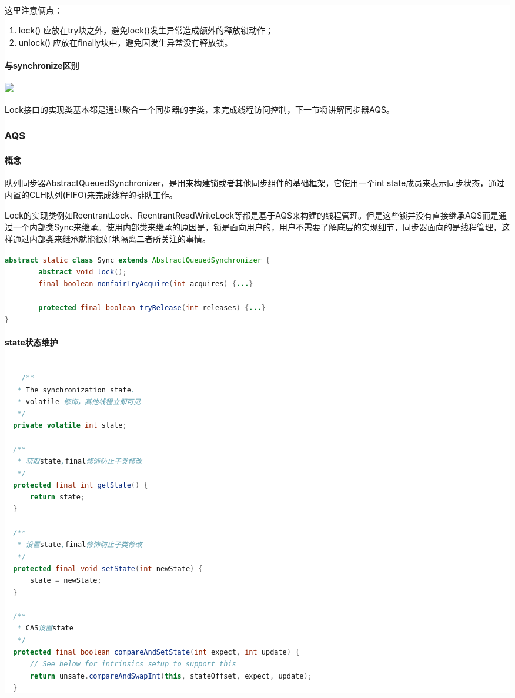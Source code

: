 这里注意俩点：

1. lock() 应放在try块之外，避免lock()发生异常造成额外的释放锁动作；
2. unlock() 应放在finally块中，避免因发生异常没有释放锁。

#### 与synchronize区别

![](../../../../image/post/java-lock/SynchronizedVsLock.jpg)

Lock接口的实现类基本都是通过聚合一个同步器的字类，来完成线程访问控制，下一节将讲解同步器AQS。

### AQS

#### 概念

队列同步器AbstractQueuedSynchronizer，是用来构建锁或者其他同步组件的基础框架，它使用一个int state成员来表示同步状态，通过内置的CLH队列(FIFO)来完成线程的排队工作。

Lock的实现类例如ReentrantLock、ReentrantReadWriteLock等都是基于AQS来构建的线程管理。但是这些锁并没有直接继承AQS而是通过一个内部类Sync来继承。使用内部类来继承的原因是，锁是面向用户的，用户不需要了解底层的实现细节，同步器面向的是线程管理，这样通过内部类来继承就能很好地隔离二者所关注的事情。

```java
abstract static class Sync extends AbstractQueuedSynchronizer {
        abstract void lock();
        final boolean nonfairTryAcquire(int acquires) {...}

        protected final boolean tryRelease(int releases) {...}
}
```

#### state状态维护

```java
  
    /**
   * The synchronization state.
   * volatile 修饰，其他线程立即可见
   */
  private volatile int state;

  /**
   * 获取state,final修饰防止子类修改
   */
  protected final int getState() {
      return state;
  }

  /**
   * 设置state,final修饰防止子类修改
   */
  protected final void setState(int newState) {
      state = newState;
  }

  /**
   * CAS设置state
   */
  protected final boolean compareAndSetState(int expect, int update) {
      // See below for intrinsics setup to support this
      return unsafe.compareAndSwapInt(this, stateOffset, expect, update);
  }

```
